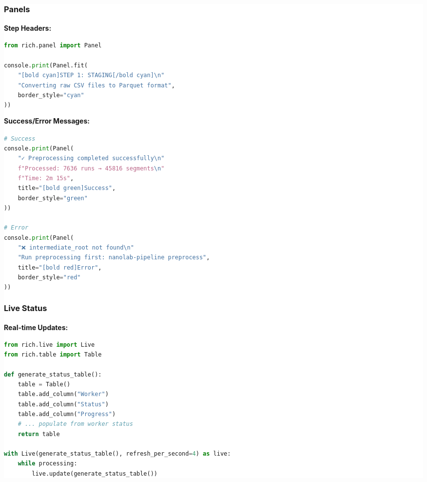 ### Panels

**Step Headers:**
```python
from rich.panel import Panel

console.print(Panel.fit(
    "[bold cyan]STEP 1: STAGING[/bold cyan]\n"
    "Converting raw CSV files to Parquet format",
    border_style="cyan"
))
```

**Success/Error Messages:**
```python
# Success
console.print(Panel(
    "✓ Preprocessing completed successfully\n"
    f"Processed: 7636 runs → 45816 segments\n"
    f"Time: 2m 15s",
    title="[bold green]Success",
    border_style="green"
))

# Error
console.print(Panel(
    "❌ intermediate_root not found\n"
    "Run preprocessing first: nanolab-pipeline preprocess",
    title="[bold red]Error",
    border_style="red"
))
```

### Live Status

**Real-time Updates:**
```python
from rich.live import Live
from rich.table import Table

def generate_status_table():
    table = Table()
    table.add_column("Worker")
    table.add_column("Status")
    table.add_column("Progress")
    # ... populate from worker status
    return table

with Live(generate_status_table(), refresh_per_second=4) as live:
    while processing:
        live.update(generate_status_table())
```
